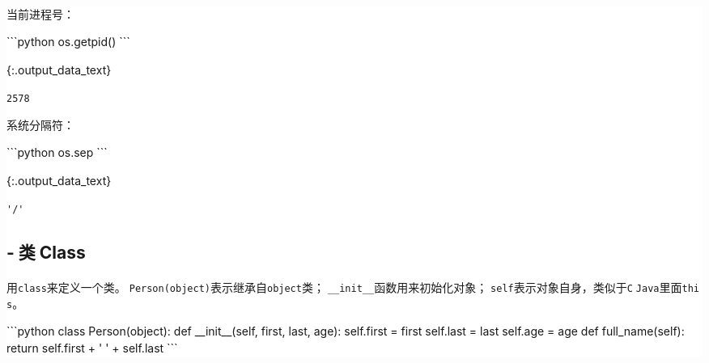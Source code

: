 当前进程号：

<div markdown="1" class="cell code_cell">
<div class="input_area" markdown="1">
```python
os.getpid()
```
</div>

<div class="output_wrapper" markdown="1">
<div class="output_subarea" markdown="1">


{:.output_data_text}
```
2578
```


</div>
</div>
</div>

系统分隔符：

<div markdown="1" class="cell code_cell">
<div class="input_area" markdown="1">
```python
os.sep
```
</div>

<div class="output_wrapper" markdown="1">
<div class="output_subarea" markdown="1">


{:.output_data_text}
```
'/'
```


</div>
</div>
</div>

## - 类 Class

用`class`来定义一个类。
`Person(object)`表示继承自`object`类；
`__init__`函数用来初始化对象；
`self`表示对象自身，类似于`C` `Java`里面`this`。

<div markdown="1" class="cell code_cell">
<div class="input_area" markdown="1">
```python
class Person(object):
    def __init__(self, first, last, age):
        self.first = first
        self.last = last
        self.age = age
    def full_name(self):
        return self.first + ' ' + self.last
```
</div>
